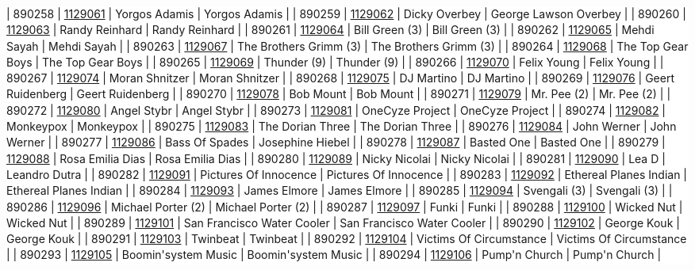 | 890258 | [1129061](https://www.discogs.com/artist/1129061) | Yorgos Adamis | Yorgos Adamis |
| 890259 | [1129062](https://www.discogs.com/artist/1129062) | Dicky Overbey | George Lawson Overbey |
| 890260 | [1129063](https://www.discogs.com/artist/1129063) | Randy Reinhard | Randy Reinhard |
| 890261 | [1129064](https://www.discogs.com/artist/1129064) | Bill Green (3) | Bill Green (3) |
| 890262 | [1129065](https://www.discogs.com/artist/1129065) | Mehdi Sayah | Mehdi Sayah |
| 890263 | [1129067](https://www.discogs.com/artist/1129067) | The Brothers Grimm (3) | The Brothers Grimm (3) |
| 890264 | [1129068](https://www.discogs.com/artist/1129068) | The Top Gear Boys | The Top Gear Boys |
| 890265 | [1129069](https://www.discogs.com/artist/1129069) | Thunder (9) | Thunder (9) |
| 890266 | [1129070](https://www.discogs.com/artist/1129070) | Felix Young | Felix Young |
| 890267 | [1129074](https://www.discogs.com/artist/1129074) | Moran Shnitzer | Moran Shnitzer |
| 890268 | [1129075](https://www.discogs.com/artist/1129075) | DJ Martino | DJ Martino |
| 890269 | [1129076](https://www.discogs.com/artist/1129076) | Geert Ruidenberg | Geert Ruidenberg |
| 890270 | [1129078](https://www.discogs.com/artist/1129078) | Bob Mount | Bob Mount |
| 890271 | [1129079](https://www.discogs.com/artist/1129079) | Mr. Pee (2) | Mr. Pee (2) |
| 890272 | [1129080](https://www.discogs.com/artist/1129080) | Angel Stybr | Angel Stybr |
| 890273 | [1129081](https://www.discogs.com/artist/1129081) | OneCyze Project | OneCyze Project |
| 890274 | [1129082](https://www.discogs.com/artist/1129082) | Monkeypox | Monkeypox |
| 890275 | [1129083](https://www.discogs.com/artist/1129083) | The Dorian Three | The Dorian Three |
| 890276 | [1129084](https://www.discogs.com/artist/1129084) | John Werner | John Werner |
| 890277 | [1129086](https://www.discogs.com/artist/1129086) | Bass Of Spades | Josephine Hiebel |
| 890278 | [1129087](https://www.discogs.com/artist/1129087) | Basted One | Basted One |
| 890279 | [1129088](https://www.discogs.com/artist/1129088) | Rosa Emilia Dias | Rosa Emilia Dias |
| 890280 | [1129089](https://www.discogs.com/artist/1129089) | Nicky Nicolai | Nicky Nicolai |
| 890281 | [1129090](https://www.discogs.com/artist/1129090) | Lea D | Leandro Dutra |
| 890282 | [1129091](https://www.discogs.com/artist/1129091) | Pictures Of Innocence | Pictures Of Innocence |
| 890283 | [1129092](https://www.discogs.com/artist/1129092) | Ethereal Planes Indian | Ethereal Planes Indian |
| 890284 | [1129093](https://www.discogs.com/artist/1129093) | James Elmore | James Elmore |
| 890285 | [1129094](https://www.discogs.com/artist/1129094) | Svengali (3) | Svengali (3) |
| 890286 | [1129096](https://www.discogs.com/artist/1129096) | Michael Porter (2) | Michael Porter (2) |
| 890287 | [1129097](https://www.discogs.com/artist/1129097) | Funki | Funki |
| 890288 | [1129100](https://www.discogs.com/artist/1129100) | Wicked Nut | Wicked Nut |
| 890289 | [1129101](https://www.discogs.com/artist/1129101) | San Francisco Water Cooler | San Francisco Water Cooler |
| 890290 | [1129102](https://www.discogs.com/artist/1129102) | George Kouk | George Kouk |
| 890291 | [1129103](https://www.discogs.com/artist/1129103) | Twinbeat | Twinbeat |
| 890292 | [1129104](https://www.discogs.com/artist/1129104) | Victims Of Circumstance | Victims Of Circumstance |
| 890293 | [1129105](https://www.discogs.com/artist/1129105) | Boomin'system Music | Boomin'system Music |
| 890294 | [1129106](https://www.discogs.com/artist/1129106) | Pump'n Church | Pump'n Church |